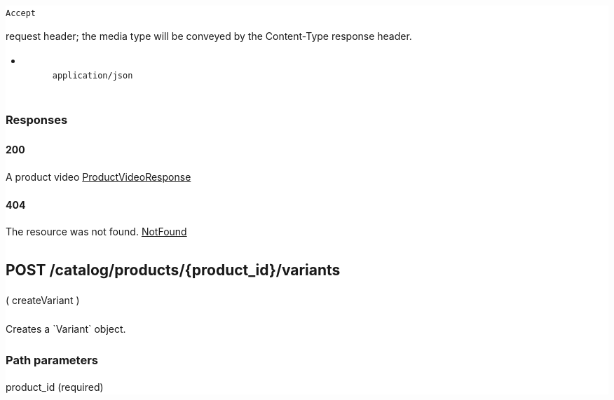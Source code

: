     Accept
   </span>
   request header;
    the media type will be conveyed by the
   <span class="heaader">
    Content-Type
   </span>
   response header.
   <ul>
    <li>
     <code>
      application/json
     </code>
    </li>
   </ul>
   <h3 class="field-label">
    Responses
   </h3>
   <h4 class="field-label">
    200
   </h4>
   A product video
   <a href="#ProductVideoResponse">
    ProductVideoResponse
   </a>
   <h4 class="field-label">
    404
   </h4>
   The resource was not found.
   <a href="#NotFound">
    NotFound
   </a>
  </div>
  <div class="method">
   <a name="createVariant">
   </a>
   <div class="method-path">
    <h2 class="post">
     <span class="http-method">
      POST
     </span>
     /catalog/products/{product_id}/variants
    </h2>
   </div>
   <div class="method-summary">
    (
    <span class="nickname">
     createVariant
    </span>
    )
   </div>
   <br/>
   <div class="method-notes">
    Creates a `Variant` object.
   </div>
   <h3 class="field-label">
    Path parameters
   </h3>
   <div class="field-items">
    <div class="param">
     product_id (required)
    </div>
    <div class="param-desc">
     <span class="param-type">